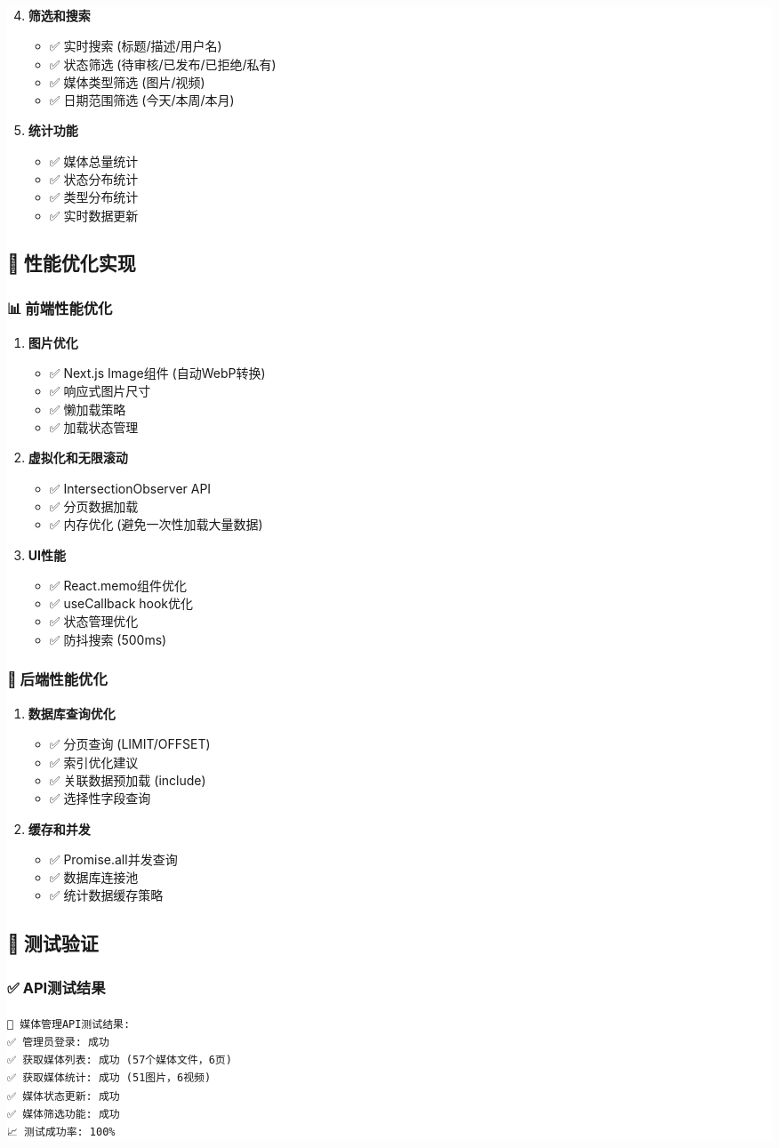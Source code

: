 4. **筛选和搜索**
   - ✅ 实时搜索 (标题/描述/用户名)
   - ✅ 状态筛选 (待审核/已发布/已拒绝/私有)
   - ✅ 媒体类型筛选 (图片/视频)
   - ✅ 日期范围筛选 (今天/本周/本月)

5. **统计功能**
   - ✅ 媒体总量统计
   - ✅ 状态分布统计
   - ✅ 类型分布统计
   - ✅ 实时数据更新

## 🚀 性能优化实现

### 📊 前端性能优化
1. **图片优化**
   - ✅ Next.js Image组件 (自动WebP转换)
   - ✅ 响应式图片尺寸
   - ✅ 懒加载策略
   - ✅ 加载状态管理

2. **虚拟化和无限滚动**
   - ✅ IntersectionObserver API
   - ✅ 分页数据加载
   - ✅ 内存优化 (避免一次性加载大量数据)

3. **UI性能**
   - ✅ React.memo组件优化
   - ✅ useCallback hook优化
   - ✅ 状态管理优化
   - ✅ 防抖搜索 (500ms)

### 🔧 后端性能优化
1. **数据库查询优化**
   - ✅ 分页查询 (LIMIT/OFFSET)
   - ✅ 索引优化建议
   - ✅ 关联数据预加载 (include)
   - ✅ 选择性字段查询

2. **缓存和并发**
   - ✅ Promise.all并发查询
   - ✅ 数据库连接池
   - ✅ 统计数据缓存策略

## 🧪 测试验证

### ✅ API测试结果
```
🧪 媒体管理API测试结果:
✅ 管理员登录: 成功
✅ 获取媒体列表: 成功 (57个媒体文件，6页)
✅ 获取媒体统计: 成功 (51图片，6视频)
✅ 媒体状态更新: 成功
✅ 媒体筛选功能: 成功
📈 测试成功率: 100%
```
